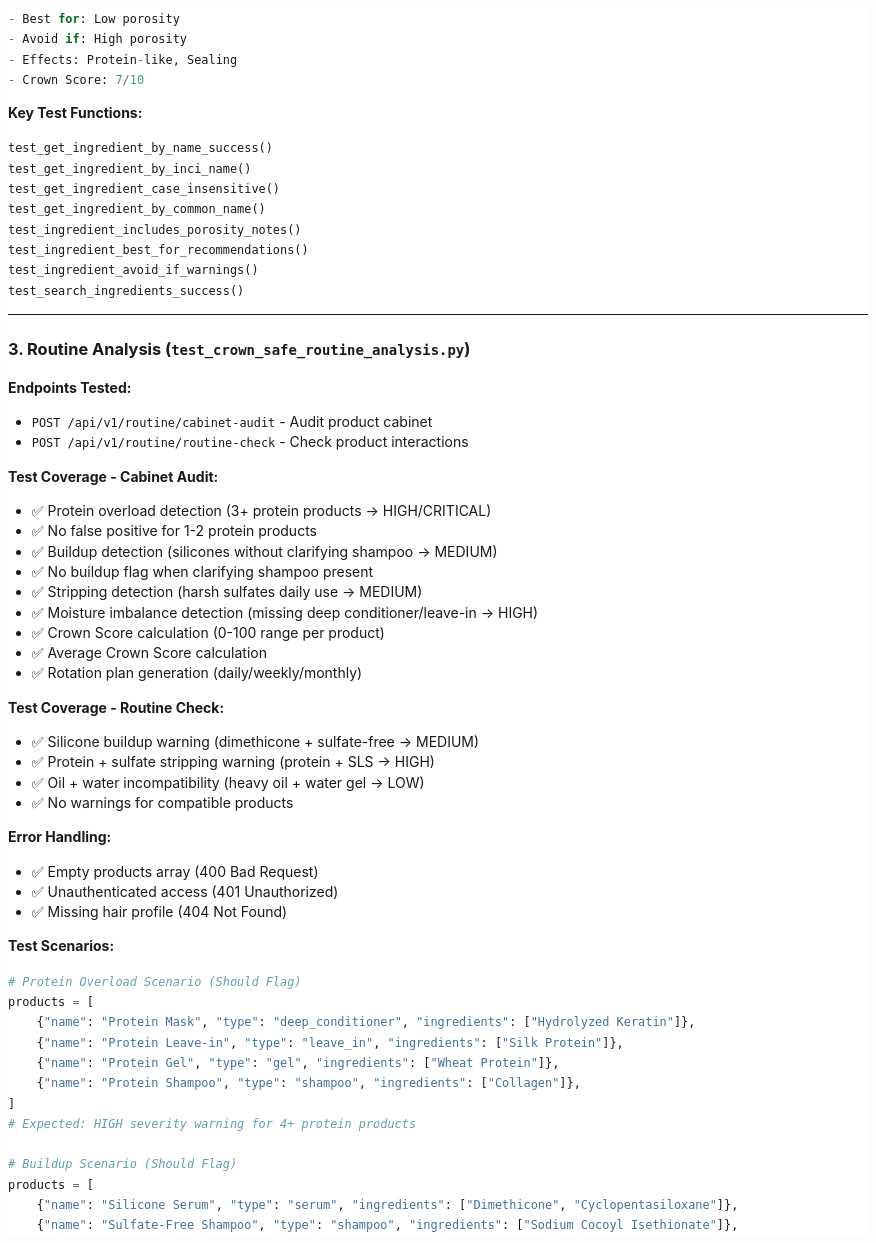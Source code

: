 ```python
- Best for: Low porosity
- Avoid if: High porosity
- Effects: Protein-like, Sealing
- Crown Score: 7/10
```

**Key Test Functions:**
```python
test_get_ingredient_by_name_success()
test_get_ingredient_by_inci_name()
test_get_ingredient_case_insensitive()
test_get_ingredient_by_common_name()
test_ingredient_includes_porosity_notes()
test_ingredient_best_for_recommendations()
test_ingredient_avoid_if_warnings()
test_search_ingredients_success()
```

---

### 3. Routine Analysis (`test_crown_safe_routine_analysis.py`)

**Endpoints Tested:**
- `POST /api/v1/routine/cabinet-audit` - Audit product cabinet
- `POST /api/v1/routine/routine-check` - Check product interactions

**Test Coverage - Cabinet Audit:**
- ✅ Protein overload detection (3+ protein products → HIGH/CRITICAL)
- ✅ No false positive for 1-2 protein products
- ✅ Buildup detection (silicones without clarifying shampoo → MEDIUM)
- ✅ No buildup flag when clarifying shampoo present
- ✅ Stripping detection (harsh sulfates daily use → MEDIUM)
- ✅ Moisture imbalance detection (missing deep conditioner/leave-in → HIGH)
- ✅ Crown Score calculation (0-100 range per product)
- ✅ Average Crown Score calculation
- ✅ Rotation plan generation (daily/weekly/monthly)

**Test Coverage - Routine Check:**
- ✅ Silicone buildup warning (dimethicone + sulfate-free → MEDIUM)
- ✅ Protein + sulfate stripping warning (protein + SLS → HIGH)
- ✅ Oil + water incompatibility (heavy oil + water gel → LOW)
- ✅ No warnings for compatible products

**Error Handling:**
- ✅ Empty products array (400 Bad Request)
- ✅ Unauthenticated access (401 Unauthorized)
- ✅ Missing hair profile (404 Not Found)

**Test Scenarios:**
```python
# Protein Overload Scenario (Should Flag)
products = [
    {"name": "Protein Mask", "type": "deep_conditioner", "ingredients": ["Hydrolyzed Keratin"]},
    {"name": "Protein Leave-in", "type": "leave_in", "ingredients": ["Silk Protein"]},
    {"name": "Protein Gel", "type": "gel", "ingredients": ["Wheat Protein"]},
    {"name": "Protein Shampoo", "type": "shampoo", "ingredients": ["Collagen"]},
]
# Expected: HIGH severity warning for 4+ protein products

# Buildup Scenario (Should Flag)
products = [
    {"name": "Silicone Serum", "type": "serum", "ingredients": ["Dimethicone", "Cyclopentasiloxane"]},
    {"name": "Sulfate-Free Shampoo", "type": "shampoo", "ingredients": ["Sodium Cocoyl Isethionate"]},
```